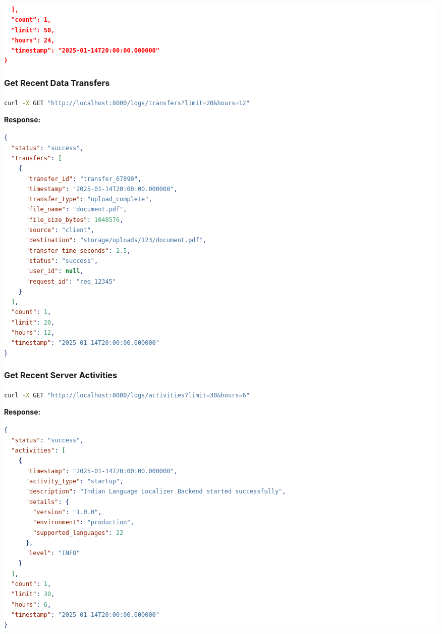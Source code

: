 ```json
  ],
  "count": 1,
  "limit": 50,
  "hours": 24,
  "timestamp": "2025-01-14T20:00:00.000000"
}
```

### Get Recent Data Transfers
```bash
curl -X GET "http://localhost:8000/logs/transfers?limit=20&hours=12"
```
**Response:**
```json
{
  "status": "success",
  "transfers": [
    {
      "transfer_id": "transfer_67890",
      "timestamp": "2025-01-14T20:00:00.000000",
      "transfer_type": "upload_complete",
      "file_name": "document.pdf",
      "file_size_bytes": 1048576,
      "source": "client",
      "destination": "storage/uploads/123/document.pdf",
      "transfer_time_seconds": 2.5,
      "status": "success",
      "user_id": null,
      "request_id": "req_12345"
    }
  ],
  "count": 1,
  "limit": 20,
  "hours": 12,
  "timestamp": "2025-01-14T20:00:00.000000"
}
```

### Get Recent Server Activities
```bash
curl -X GET "http://localhost:8000/logs/activities?limit=30&hours=6"
```
**Response:**
```json
{
  "status": "success",
  "activities": [
    {
      "timestamp": "2025-01-14T20:00:00.000000",
      "activity_type": "startup",
      "description": "Indian Language Localizer Backend started successfully",
      "details": {
        "version": "1.0.0",
        "environment": "production",
        "supported_languages": 22
      },
      "level": "INFO"
    }
  ],
  "count": 1,
  "limit": 30,
  "hours": 6,
  "timestamp": "2025-01-14T20:00:00.000000"
}
```